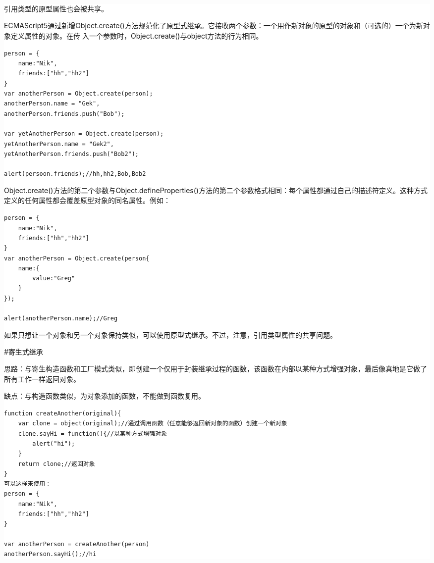 引用类型的原型属性也会被共享。

ECMAScript5通过新增Object.create()方法规范化了原型式继承。它接收两个参数：一个用作新对象的原型的对象和（可选的）一个为新对象定义属性的对象。在传
入一个参数时，Object.create()与object方法的行为相同。
```
person = {
	name:"Nik",
	friends:["hh","hh2"]
}
var anotherPerson = Object.create(person);
anotherPerson.name = "Gek",
anotherPerson.friends.push("Bob");

var yetAnotherPerson = Object.create(person);
yetAnotherPerson.name = "Gek2",
yetAnotherPerson.friends.push("Bob2");

alert(persoon.friends);//hh,hh2,Bob,Bob2
```
Object.create()方法的第二个参数与Object.defineProperties()方法的第二个参数格式相同：每个属性都通过自己的描述符定义。这种方式定义的任何属性都会覆盖原型对象的同名属性。例如：

```
person = {
	name:"Nik",
	friends:["hh","hh2"]
}
var anotherPerson = Object.create(person{
	name:{
		value:"Greg"
	}
});

alert(anotherPerson.name);//Greg
```
如果只想让一个对象和另一个对象保持类似，可以使用原型式继承。不过，注意，引用类型属性的共享问题。

#寄生式继承

思路：与寄生构造函数和工厂模式类似，即创建一个仅用于封装继承过程的函数，该函数在内部以某种方式增强对象，最后像真地是它做了所有工作一样返回对象。

缺点：与构造函数类似，为对象添加的函数，不能做到函数复用。
```
function createAnother(original){
	var clone = object(original);//通过调用函数（任意能够返回新对象的函数）创建一个新对象
	clone.sayHi = function(){//以某种方式增强对象
		alert("hi");		
	}
	return clone;//返回对象
}
可以这样来使用：
person = {
	name:"Nik",
	friends:["hh","hh2"]
}

var anotherPerson = createAnother(person)
anotherPerson.sayHi();//hi
```
